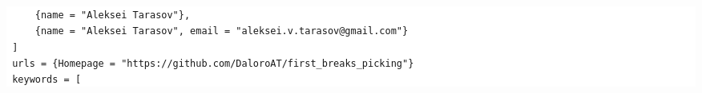 ```diff
     {name = "Aleksei Tarasov"},
     {name = "Aleksei Tarasov", email = "aleksei.v.tarasov@gmail.com"}
 ]
 urls = {Homepage = "https://github.com/DaloroAT/first_breaks_picking"}
 keywords = [
```


